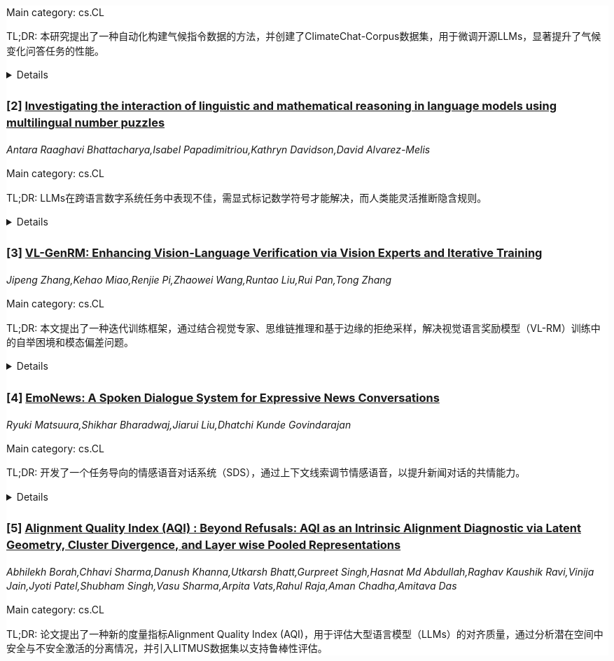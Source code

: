 Main category: cs.CL

TL;DR: 本研究提出了一种自动化构建气候指令数据的方法，并创建了ClimateChat-Corpus数据集，用于微调开源LLMs，显著提升了气候变化问答任务的性能。


<details><summary>Details</summary></details>


### [2] [Investigating the interaction of linguistic and mathematical reasoning in language models using multilingual number puzzles](https://arxiv.org/abs/2506.13886)
*Antara Raaghavi Bhattacharya,Isabel Papadimitriou,Kathryn Davidson,David Alvarez-Melis*

Main category: cs.CL

TL;DR: LLMs在跨语言数字系统任务中表现不佳，需显式标记数学符号才能解决，而人类能灵活推断隐含规则。


<details><summary>Details</summary></details>


### [3] [VL-GenRM: Enhancing Vision-Language Verification via Vision Experts and Iterative Training](https://arxiv.org/abs/2506.13888)
*Jipeng Zhang,Kehao Miao,Renjie Pi,Zhaowei Wang,Runtao Liu,Rui Pan,Tong Zhang*

Main category: cs.CL

TL;DR: 本文提出了一种迭代训练框架，通过结合视觉专家、思维链推理和基于边缘的拒绝采样，解决视觉语言奖励模型（VL-RM）训练中的自举困境和模态偏差问题。


<details><summary>Details</summary></details>


### [4] [EmoNews: A Spoken Dialogue System for Expressive News Conversations](https://arxiv.org/abs/2506.13894)
*Ryuki Matsuura,Shikhar Bharadwaj,Jiarui Liu,Dhatchi Kunde Govindarajan*

Main category: cs.CL

TL;DR: 开发了一个任务导向的情感语音对话系统（SDS），通过上下文线索调节情感语音，以提升新闻对话的共情能力。


<details><summary>Details</summary></details>


### [5] [Alignment Quality Index (AQI) : Beyond Refusals: AQI as an Intrinsic Alignment Diagnostic via Latent Geometry, Cluster Divergence, and Layer wise Pooled Representations](https://arxiv.org/abs/2506.13901)
*Abhilekh Borah,Chhavi Sharma,Danush Khanna,Utkarsh Bhatt,Gurpreet Singh,Hasnat Md Abdullah,Raghav Kaushik Ravi,Vinija Jain,Jyoti Patel,Shubham Singh,Vasu Sharma,Arpita Vats,Rahul Raja,Aman Chadha,Amitava Das*

Main category: cs.CL

TL;DR: 论文提出了一种新的度量指标Alignment Quality Index (AQI)，用于评估大型语言模型（LLMs）的对齐质量，通过分析潜在空间中安全与不安全激活的分离情况，并引入LITMUS数据集以支持鲁棒性评估。

